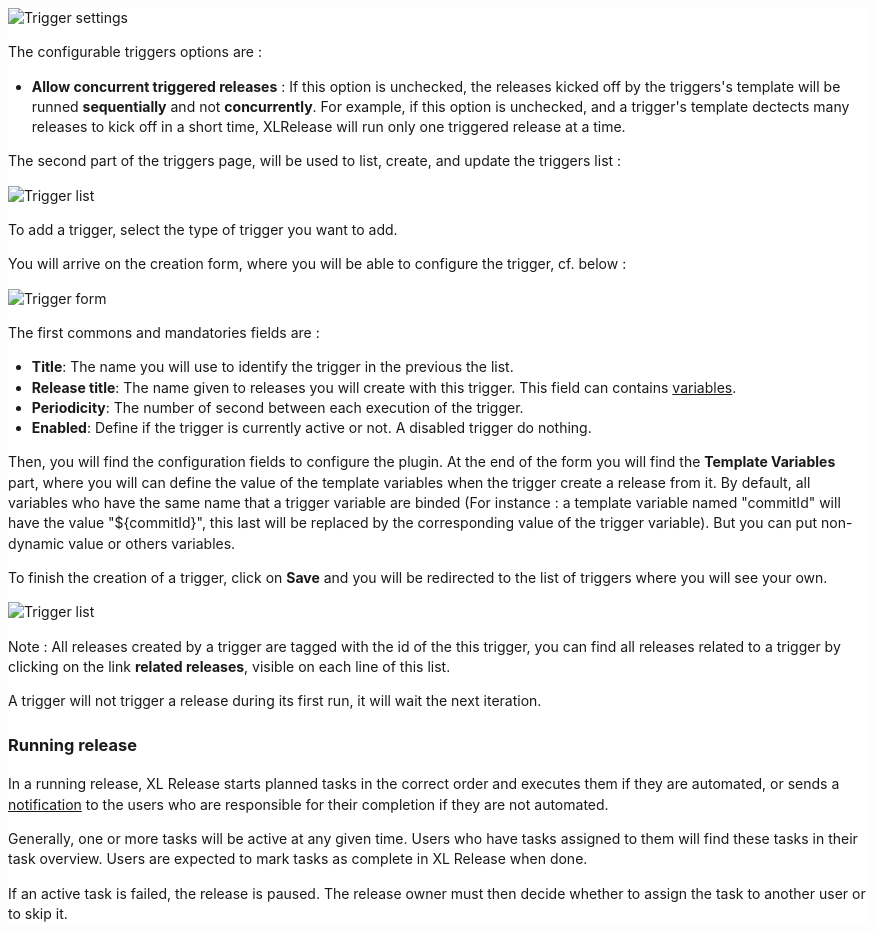 ![Trigger settings](reference_manual/triggers-settings.png)

The configurable triggers options are :

*  **Allow concurrent triggered releases** : If this option is unchecked, the releases kicked off by the triggers's template will be runned **sequentially** and not **concurrently**. For example, if this option is unchecked, and a trigger's template dectects many releases to kick off in a short time, XLRelease will run only one triggered release at a time.

The second part of the triggers page, will be used to list, create, and update the triggers list :

![Trigger list](reference_manual/triggers-list.png)

To add a trigger, select the type of trigger you want to add.

You will arrive on the creation form, where you will be able to configure the trigger, cf. below :

![Trigger form](reference_manual/git-plugin-fields.png)

The first commons and mandatories fields are :

*  **Title**: The name you will use to identify the trigger in the previous the list.
*  **Release title**: The name given to releases you will create with this trigger. This field can contains [variables](#variables).
*  **Periodicity**: The number of second between each execution of the trigger.
*  **Enabled**: Define if the trigger is currently active or not. A disabled trigger do nothing.

Then, you will find the configuration fields to configure the plugin. At the end of the form you will find the **Template Variables** part, where you will can define the value of the template variables when the trigger create a release from it. By default, all variables who have the same name that a trigger variable are binded (For instance : a template variable named "commitId" will have the value "${commitId}", this last will be replaced by the corresponding value of the trigger variable). But you can put non-dynamic value or others variables.

To finish the creation of a trigger, click on **Save** and you will be redirected to the list of triggers where you will see your own.

![Trigger list](reference_manual/triggers-list.png)

Note : All releases created by a trigger are tagged with the id of the this trigger, you can find all releases related to a trigger by clicking on the link **related releases**, visible on each line of this list.

A trigger will not trigger a release during its first run, it will wait the next iteration.

### Running release

In a running release, XL Release starts planned tasks in the correct order and executes them if they are automated, or sends a [notification](#notifications) to the users who are responsible for their completion if they are not automated.

Generally, one or more tasks will be active at any given time. Users who have tasks assigned to them will find these tasks in their task overview. Users are expected to mark tasks as complete in XL Release when done.

If an active task is failed, the release is paused. The release owner must then decide whether to assign the task to another user or to skip it.
